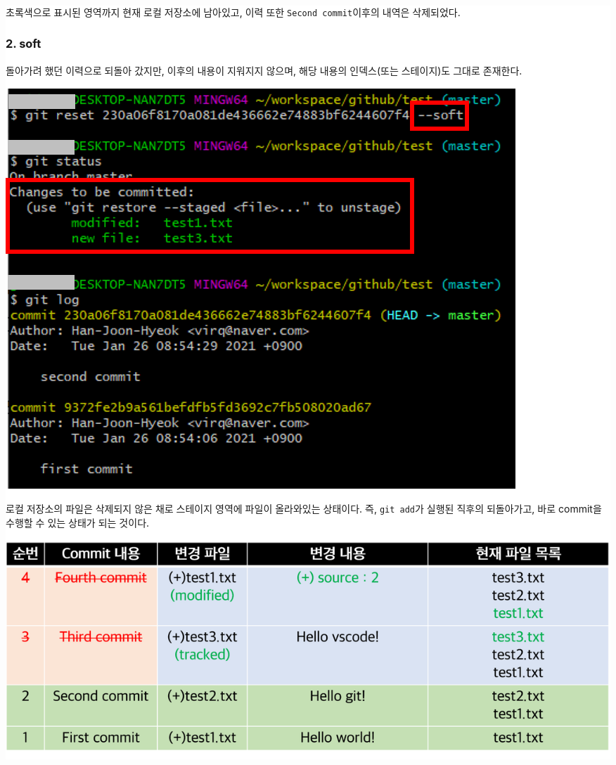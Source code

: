 초록색으로 표시된 영역까지 현재 로컬 저장소에 남아있고, 이력 또한  `Second commit`이후의 내역은 삭제되었다.

### 2. soft 

돌아가려 했던 이력으로 되돌아 갔지만, 이후의 내용이 지워지지 않으며, 해당 내용의 인덱스(또는 스테이지)도 그대로 존재한다.

![git reset --soft(1)](/assets/images/2021-01-25-git-reset-revert/git_reset_soft(1).png)

로컬 저장소의 파일은 삭제되지 않은 채로 스테이지 영역에 파일이 올라와있는 상태이다. 즉, `git add`가 실행된 직후의 되돌아가고, 바로 commit을 수행할 수 있는 상태가 되는 것이다.

![git reset --soft(2)](/assets/images/2021-01-25-git-reset-revert/git_reset_soft(2).png)
